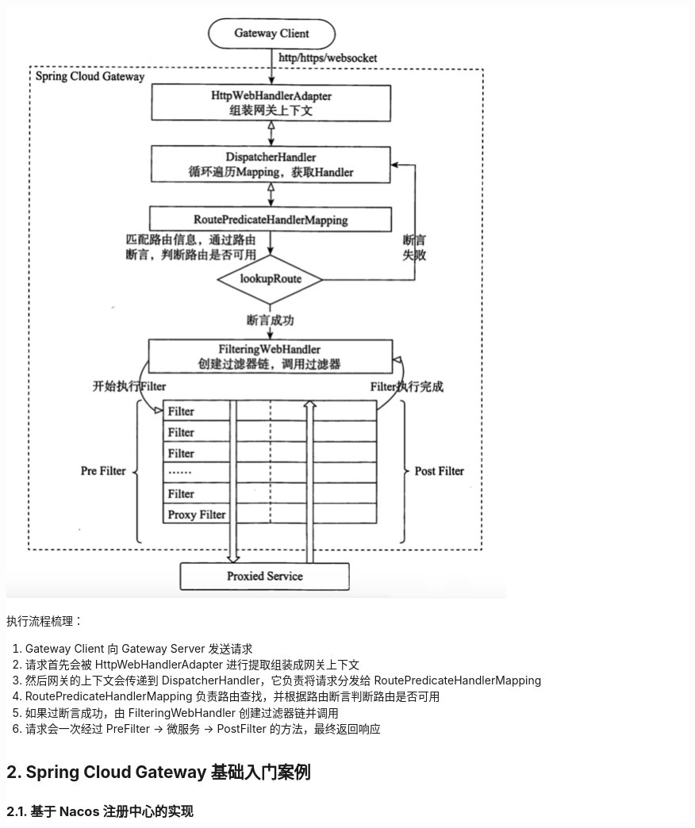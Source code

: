 ![](images/485031616257002.png)

执行流程梳理：

1. Gateway Client 向 Gateway Server 发送请求
2. 请求首先会被 HttpWebHandlerAdapter 进行提取组装成网关上下文
3. 然后网关的上下文会传递到 DispatcherHandler，它负责将请求分发给 RoutePredicateHandlerMapping
4. RoutePredicateHandlerMapping 负责路由查找，并根据路由断言判断路由是否可用
5. 如果过断言成功，由 FilteringWebHandler 创建过滤器链并调用
6. 请求会一次经过 PreFilter -> 微服务 -> PostFilter 的方法，最终返回响应

## 2. Spring Cloud Gateway 基础入门案例

### 2.1. 基于 Nacos 注册中心的实现
